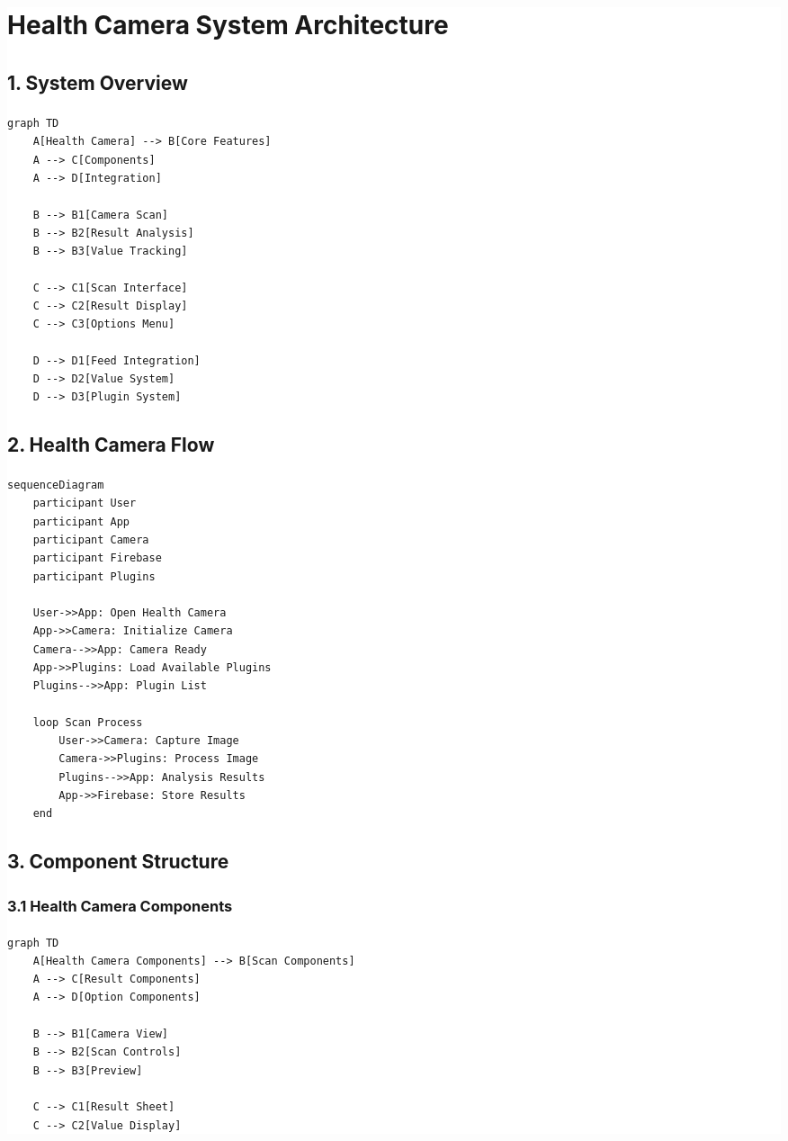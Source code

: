 # Health Camera System Architecture

## 1. System Overview

```mermaid
graph TD
    A[Health Camera] --> B[Core Features]
    A --> C[Components]
    A --> D[Integration]
    
    B --> B1[Camera Scan]
    B --> B2[Result Analysis]
    B --> B3[Value Tracking]
    
    C --> C1[Scan Interface]
    C --> C2[Result Display]
    C --> C3[Options Menu]
    
    D --> D1[Feed Integration]
    D --> D2[Value System]
    D --> D3[Plugin System]
```

## 2. Health Camera Flow

```mermaid
sequenceDiagram
    participant User
    participant App
    participant Camera
    participant Firebase
    participant Plugins
    
    User->>App: Open Health Camera
    App->>Camera: Initialize Camera
    Camera-->>App: Camera Ready
    App->>Plugins: Load Available Plugins
    Plugins-->>App: Plugin List
    
    loop Scan Process
        User->>Camera: Capture Image
        Camera->>Plugins: Process Image
        Plugins-->>App: Analysis Results
        App->>Firebase: Store Results
    end
```

## 3. Component Structure

### 3.1 Health Camera Components
```mermaid
graph TD
    A[Health Camera Components] --> B[Scan Components]
    A --> C[Result Components]
    A --> D[Option Components]
    
    B --> B1[Camera View]
    B --> B2[Scan Controls]
    B --> B3[Preview]
    
    C --> C1[Result Sheet]
    C --> C2[Value Display]
```